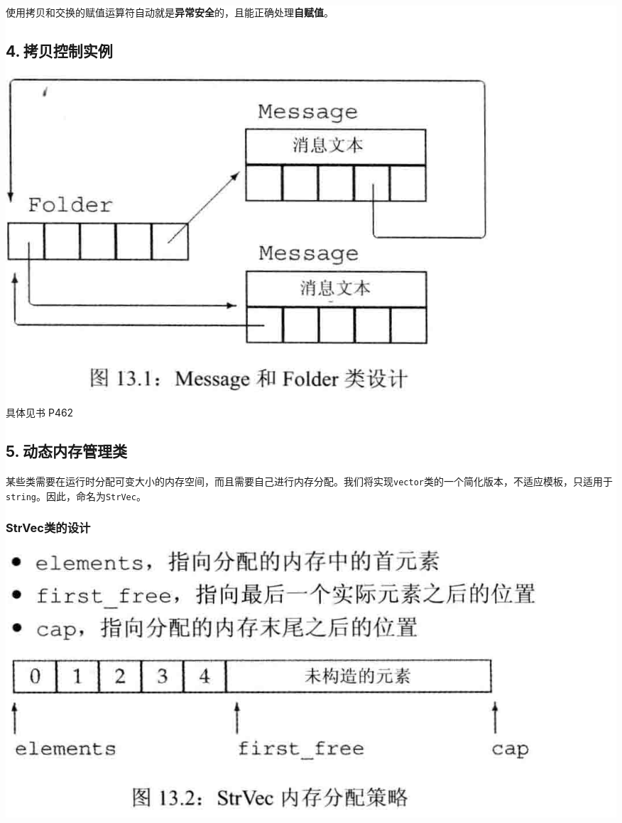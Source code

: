 使用拷贝和交换的赋值运算符自动就是**异常安全**的，且能正确处理**自赋值**。



## 4. 拷贝控制实例

![image-20210323181957507](第十二&十三章——动态内存&拷贝内存.assets/image-20210323181957507.png)

具体见书 P462



## 5. 动态内存管理类

某些类需要在运行时分配可变大小的内存空间，而且需要自己进行内存分配。我们将实现`vector`类的一个简化版本，不适应模板，只适用于`string`。因此，命名为`StrVec`。

### StrVec类的设计

![image-20210323182907622](第十二&十三章——动态内存&拷贝内存.assets/image-20210323182907622.png)



![image-20210323182916036](第十二&十三章——动态内存&拷贝内存.assets/image-20210323182916036.png)
